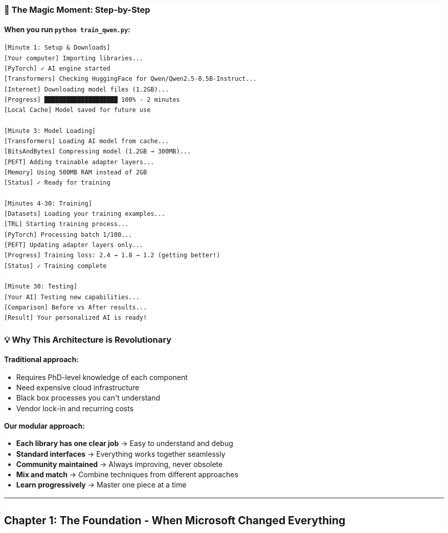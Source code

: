 ### 🎯 The Magic Moment: Step-by-Step

**When you run `python train_qwen.py`:**

```
[Minute 1: Setup & Downloads]
[Your computer] Importing libraries...
[PyTorch] ✓ AI engine started
[Transformers] Checking HuggingFace for Qwen/Qwen2.5-0.5B-Instruct...
[Internet] Downloading model files (1.2GB)...
[Progress] ████████████████████ 100% - 2 minutes
[Local Cache] Model saved for future use

[Minute 3: Model Loading]
[Transformers] Loading AI model from cache...
[BitsAndBytes] Compressing model (1.2GB → 300MB)...
[PEFT] Adding trainable adapter layers...
[Memory] Using 500MB RAM instead of 2GB
[Status] ✓ Ready for training

[Minutes 4-30: Training]
[Datasets] Loading your training examples...
[TRL] Starting training process...
[PyTorch] Processing batch 1/100...
[PEFT] Updating adapter layers only...
[Progress] Training loss: 2.4 → 1.8 → 1.2 (getting better!)
[Status] ✓ Training complete

[Minute 30: Testing]
[Your AI] Testing new capabilities...
[Comparison] Before vs After results...
[Result] Your personalized AI is ready!
```

### 💡 Why This Architecture is Revolutionary

**Traditional approach:**
- Requires PhD-level knowledge of each component
- Need expensive cloud infrastructure
- Black box processes you can't understand
- Vendor lock-in and recurring costs

**Our modular approach:**
- **Each library has one clear job** → Easy to understand and debug
- **Standard interfaces** → Everything works together seamlessly
- **Community maintained** → Always improving, never obsolete
- **Mix and match** → Combine techniques from different approaches
- **Learn progressively** → Master one piece at a time

---

## Chapter 1: The Foundation - When Microsoft Changed Everything
